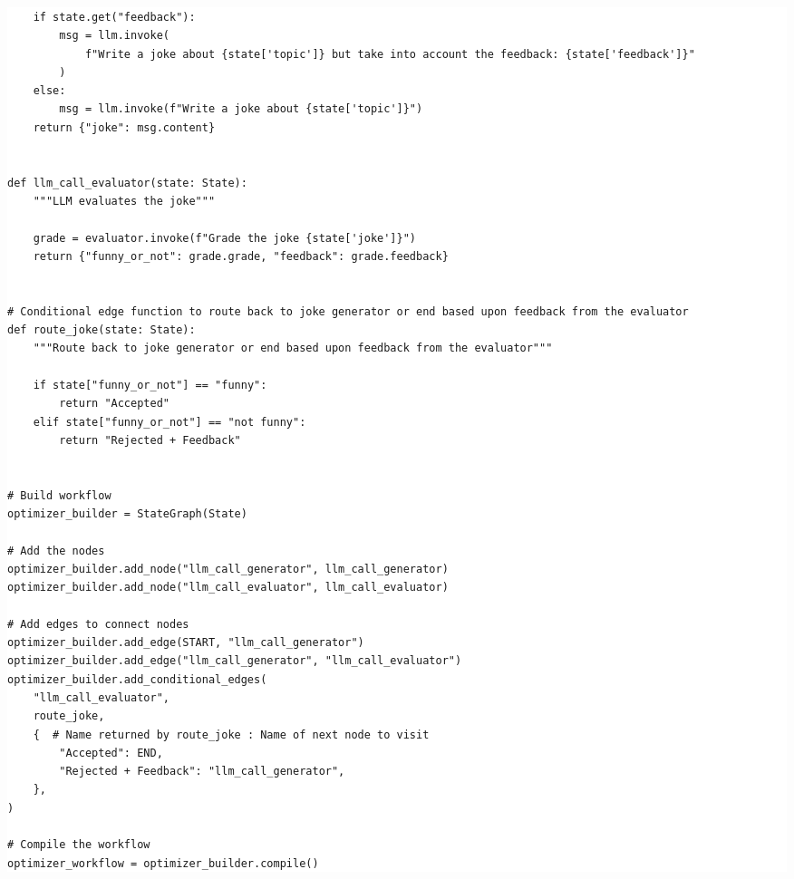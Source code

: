         if state.get("feedback"):
            msg = llm.invoke(
                f"Write a joke about {state['topic']} but take into account the feedback: {state['feedback']}"
            )
        else:
            msg = llm.invoke(f"Write a joke about {state['topic']}")
        return {"joke": msg.content}


    def llm_call_evaluator(state: State):
        """LLM evaluates the joke"""

        grade = evaluator.invoke(f"Grade the joke {state['joke']}")
        return {"funny_or_not": grade.grade, "feedback": grade.feedback}


    # Conditional edge function to route back to joke generator or end based upon feedback from the evaluator
    def route_joke(state: State):
        """Route back to joke generator or end based upon feedback from the evaluator"""

        if state["funny_or_not"] == "funny":
            return "Accepted"
        elif state["funny_or_not"] == "not funny":
            return "Rejected + Feedback"


    # Build workflow
    optimizer_builder = StateGraph(State)

    # Add the nodes
    optimizer_builder.add_node("llm_call_generator", llm_call_generator)
    optimizer_builder.add_node("llm_call_evaluator", llm_call_evaluator)

    # Add edges to connect nodes
    optimizer_builder.add_edge(START, "llm_call_generator")
    optimizer_builder.add_edge("llm_call_generator", "llm_call_evaluator")
    optimizer_builder.add_conditional_edges(
        "llm_call_evaluator",
        route_joke,
        {  # Name returned by route_joke : Name of next node to visit
            "Accepted": END,
            "Rejected + Feedback": "llm_call_generator",
        },
    )

    # Compile the workflow
    optimizer_workflow = optimizer_builder.compile()
